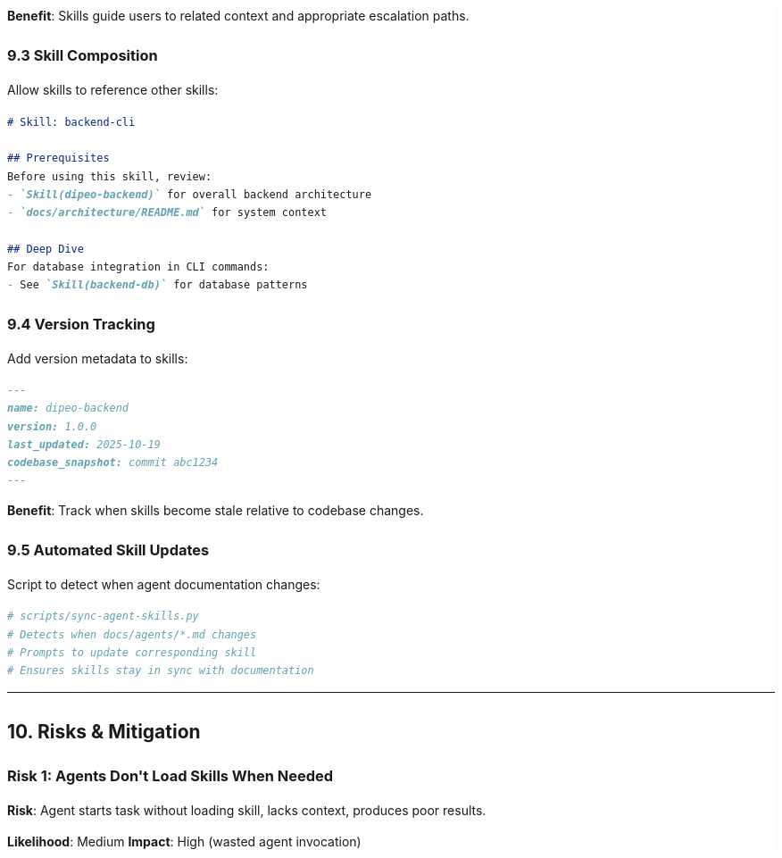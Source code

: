 **Benefit**: Skills guide users to related context and appropriate escalation paths.

### 9.3 Skill Composition

Allow skills to reference other skills:

```markdown
# Skill: backend-cli

## Prerequisites
Before using this skill, review:
- `Skill(dipeo-backend)` for overall backend architecture
- `docs/architecture/README.md` for system context

## Deep Dive
For database integration in CLI commands:
- See `Skill(backend-db)` for database patterns
```

### 9.4 Version Tracking

Add version metadata to skills:

```markdown
---
name: dipeo-backend
version: 1.0.0
last_updated: 2025-10-19
codebase_snapshot: commit abc1234
---
```

**Benefit**: Track when skills become stale relative to codebase changes.

### 9.5 Automated Skill Updates

Script to detect when agent documentation changes:

```bash
# scripts/sync-agent-skills.py
# Detects when docs/agents/*.md changes
# Prompts to update corresponding skill
# Ensures skills stay in sync with documentation
```

---

## 10. Risks & Mitigation

### Risk 1: Agents Don't Load Skills When Needed

**Risk**: Agent starts task without loading skill, lacks context, produces poor results.

**Likelihood**: Medium
**Impact**: High (wasted agent invocation)
